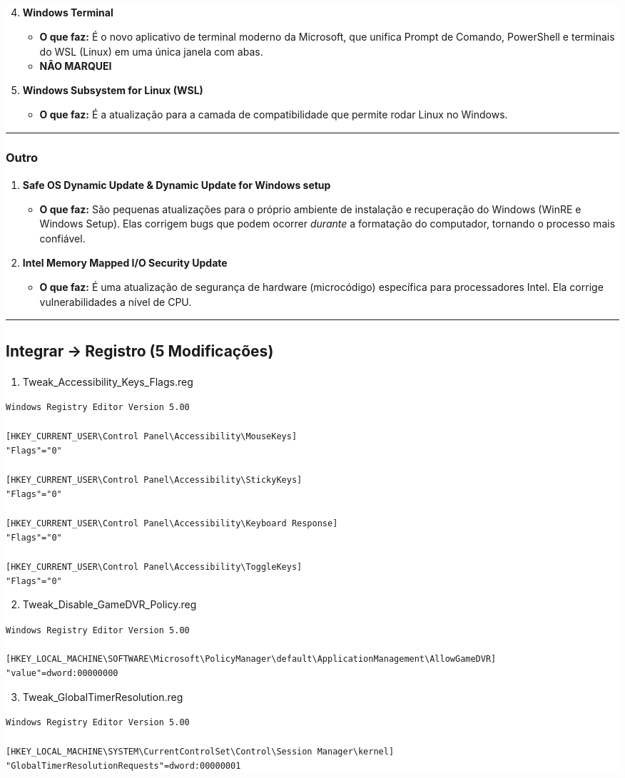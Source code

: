 4.  **Windows Terminal**
    *   **O que faz:** É o novo aplicativo de terminal moderno da Microsoft, que unifica Prompt de Comando, PowerShell e terminais do WSL (Linux) em uma única janela com abas.
    *   **NÃO MARQUEI**

5.  **Windows Subsystem for Linux (WSL)**
    *   **O que faz:** É a atualização para a camada de compatibilidade que permite rodar Linux no Windows.

---

### **Outro**

1.  **Safe OS Dynamic Update & Dynamic Update for Windows setup**
    *   **O que faz:** São pequenas atualizações para o próprio ambiente de instalação e recuperação do Windows (WinRE e Windows Setup). Elas corrigem bugs que podem ocorrer *durante* a formatação do computador, tornando o processo mais confiável.

2.  **Intel Memory Mapped I/O Security Update**
    *   **O que faz:** É uma atualização de segurança de hardware (microcódigo) específica para processadores Intel. Ela corrige vulnerabilidades a nível de CPU.

---

## Integrar -> Registro (5 Modificações) 

1. Tweak_Accessibility_Keys_Flags.reg

```
Windows Registry Editor Version 5.00

[HKEY_CURRENT_USER\Control Panel\Accessibility\MouseKeys]
"Flags"="0"

[HKEY_CURRENT_USER\Control Panel\Accessibility\StickyKeys]
"Flags"="0"

[HKEY_CURRENT_USER\Control Panel\Accessibility\Keyboard Response]
"Flags"="0"

[HKEY_CURRENT_USER\Control Panel\Accessibility\ToggleKeys]
"Flags"="0"
```

2. Tweak_Disable_GameDVR_Policy.reg

```
Windows Registry Editor Version 5.00

[HKEY_LOCAL_MACHINE\SOFTWARE\Microsoft\PolicyManager\default\ApplicationManagement\AllowGameDVR]
"value"=dword:00000000
```

3. Tweak_GlobalTimerResolution.reg

```
Windows Registry Editor Version 5.00

[HKEY_LOCAL_MACHINE\SYSTEM\CurrentControlSet\Control\Session Manager\kernel]
"GlobalTimerResolutionRequests"=dword:00000001
```
